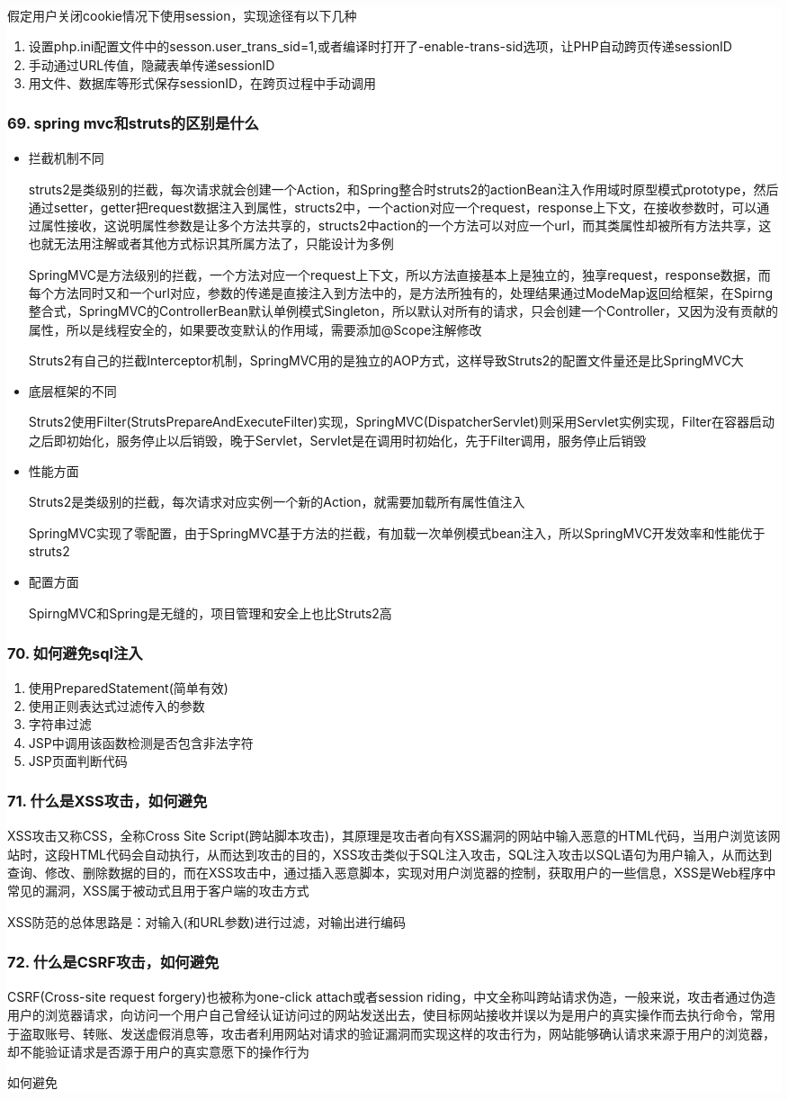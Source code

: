 假定用户关闭cookie情况下使用session，实现途径有以下几种

1. 设置php.ini配置文件中的sesson.user_trans_sid=1,或者编译时打开了-enable-trans-sid选项，让PHP自动跨页传递sessionID
2. 手动通过URL传值，隐藏表单传递sessionID
3. 用文件、数据库等形式保存sessionID，在跨页过程中手动调用

### 69. spring mvc和struts的区别是什么

- 拦截机制不同

  struts2是类级别的拦截，每次请求就会创建一个Action，和Spring整合时struts2的actionBean注入作用域时原型模式prototype，然后通过setter，getter把request数据注入到属性，structs2中，一个action对应一个request，response上下文，在接收参数时，可以通过属性接收，这说明属性参数是让多个方法共享的，structs2中action的一个方法可以对应一个url，而其类属性却被所有方法共享，这也就无法用注解或者其他方式标识其所属方法了，只能设计为多例

  SpringMVC是方法级别的拦截，一个方法对应一个request上下文，所以方法直接基本上是独立的，独享request，response数据，而每个方法同时又和一个url对应，参数的传递是直接注入到方法中的，是方法所独有的，处理结果通过ModeMap返回给框架，在Spirng整合式，SpringMVC的ControllerBean默认单例模式Singleton，所以默认对所有的请求，只会创建一个Controller，又因为没有贡献的属性，所以是线程安全的，如果要改变默认的作用域，需要添加@Scope注解修改

  Struts2有自己的拦截Interceptor机制，SpringMVC用的是独立的AOP方式，这样导致Struts2的配置文件量还是比SpringMVC大

- 底层框架的不同

  Struts2使用Filter(StrutsPrepareAndExecuteFilter)实现，SpringMVC(DispatcherServlet)则采用Servlet实例实现，Filter在容器启动之后即初始化，服务停止以后销毁，晚于Servlet，Servlet是在调用时初始化，先于Filter调用，服务停止后销毁

- 性能方面

  Struts2是类级别的拦截，每次请求对应实例一个新的Action，就需要加载所有属性值注入

  SpringMVC实现了零配置，由于SpringMVC基于方法的拦截，有加载一次单例模式bean注入，所以SpringMVC开发效率和性能优于struts2

- 配置方面

  SpirngMVC和Spring是无缝的，项目管理和安全上也比Struts2高

### 70. 如何避免sql注入

1. 使用PreparedStatement(简单有效)
2. 使用正则表达式过滤传入的参数
3. 字符串过滤
4. JSP中调用该函数检测是否包含非法字符
5. JSP页面判断代码

### 71. 什么是XSS攻击，如何避免

XSS攻击又称CSS，全称Cross Site Script(跨站脚本攻击)，其原理是攻击者向有XSS漏洞的网站中输入恶意的HTML代码，当用户浏览该网站时，这段HTML代码会自动执行，从而达到攻击的目的，XSS攻击类似于SQL注入攻击，SQL注入攻击以SQL语句为用户输入，从而达到查询、修改、删除数据的目的，而在XSS攻击中，通过插入恶意脚本，实现对用户浏览器的控制，获取用户的一些信息，XSS是Web程序中常见的漏洞，XSS属于被动式且用于客户端的攻击方式

XSS防范的总体思路是：对输入(和URL参数)进行过滤，对输出进行编码

### 72. 什么是CSRF攻击，如何避免

CSRF(Cross-site request forgery)也被称为one-click attach或者session riding，中文全称叫跨站请求伪造，一般来说，攻击者通过伪造用户的浏览器请求，向访问一个用户自己曾经认证访问过的网站发送出去，使目标网站接收并误以为是用户的真实操作而去执行命令，常用于盗取账号、转账、发送虚假消息等，攻击者利用网站对请求的验证漏洞而实现这样的攻击行为，网站能够确认请求来源于用户的浏览器，却不能验证请求是否源于用户的真实意愿下的操作行为

如何避免
